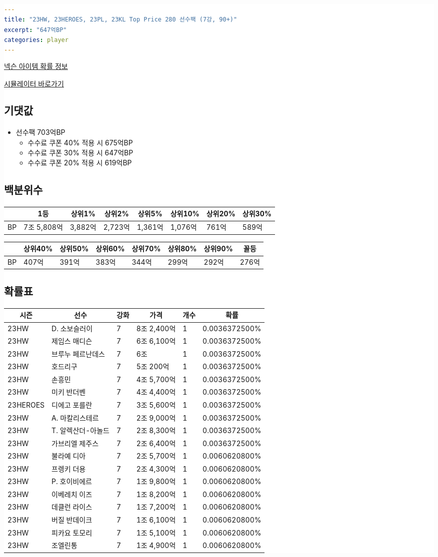 ```yaml
---
title: "23HW, 23HEROES, 23PL, 23KL Top Price 280 선수팩 (7강, 90+)"
excerpt: "647억BP"
categories: player
---
```

[넥슨 아이템 확률 정보](http://iteminfo.nexon.com/probability/fco?sn=8189)

[시뮬레이터 바로가기](/simulator/8189)
## 기댓값
- 선수팩 703억BP
  - 수수료 쿠폰 40% 적용 시 675억BP
  - 수수료 쿠폰 30% 적용 시 647억BP
  - 수수료 쿠폰 20% 적용 시 619억BP


## 백분위수

||1등|상위1%|상위2%|상위5%|상위10%|상위20%|상위30%|
|---|---|---|---|---|---|---|---|
|BP|7조 5,808억|3,882억|2,723억|1,361억|1,076억|761억|589억|

||상위40%|상위50%|상위60%|상위70%|상위80%|상위90%|꼴등|
|---|---|---|---|---|---|---|---|
|BP|407억|391억|383억|344억|299억|292억|276억|


## 확률표

|시즌|선수|강화|가격|개수|확률|
|---|---|---|---|---|---|
|23HW|D. 소보슬러이|7|8조 2,400억|1|0.0036372500%|
|23HW|제임스 매디슨|7|6조 6,100억|1|0.0036372500%|
|23HW|브루누 페르난데스|7|6조|1|0.0036372500%|
|23HW|호드리구|7|5조 200억|1|0.0036372500%|
|23HW|손흥민|7|4조 5,700억|1|0.0036372500%|
|23HW|미키 반더벤|7|4조 4,400억|1|0.0036372500%|
|23HEROES|디에고 포를란|7|3조 5,600억|1|0.0036372500%|
|23HW|A. 마칼리스테르|7|2조 9,000억|1|0.0036372500%|
|23HW|T. 알렉산더-아놀드|7|2조 8,300억|1|0.0036372500%|
|23HW|가브리엘 제주스|7|2조 6,400억|1|0.0036372500%|
|23HW|불라예 디아|7|2조 5,700억|1|0.0060620800%|
|23HW|프렝키 더용|7|2조 4,300억|1|0.0060620800%|
|23HW|P. 호이비에르|7|1조 9,800억|1|0.0060620800%|
|23HW|이베레치 이즈|7|1조 8,200억|1|0.0060620800%|
|23HW|데클런 라이스|7|1조 7,200억|1|0.0060620800%|
|23HW|버질 반데이크|7|1조 6,100억|1|0.0060620800%|
|23HW|피카요 토모리|7|1조 5,100억|1|0.0060620800%|
|23HW|조엘린통|7|1조 4,900억|1|0.0060620800%|